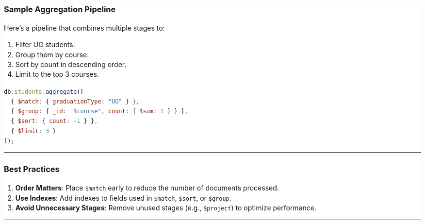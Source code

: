 
### **Sample Aggregation Pipeline**

Here’s a pipeline that combines multiple stages to:
1. Filter UG students.
2. Group them by course.
3. Sort by count in descending order.
4. Limit to the top 3 courses.

```javascript
db.students.aggregate([
  { $match: { graduationType: "UG" } },
  { $group: { _id: "$course", count: { $sum: 1 } } },
  { $sort: { count: -1 } },
  { $limit: 3 }
]);
```

---

### **Best Practices**
1. **Order Matters**: Place `$match` early to reduce the number of documents processed.
2. **Use Indexes**: Add indexes to fields used in `$match`, `$sort`, or `$group`.
3. **Avoid Unnecessary Stages**: Remove unused stages (e.g., `$project`) to optimize performance.

---